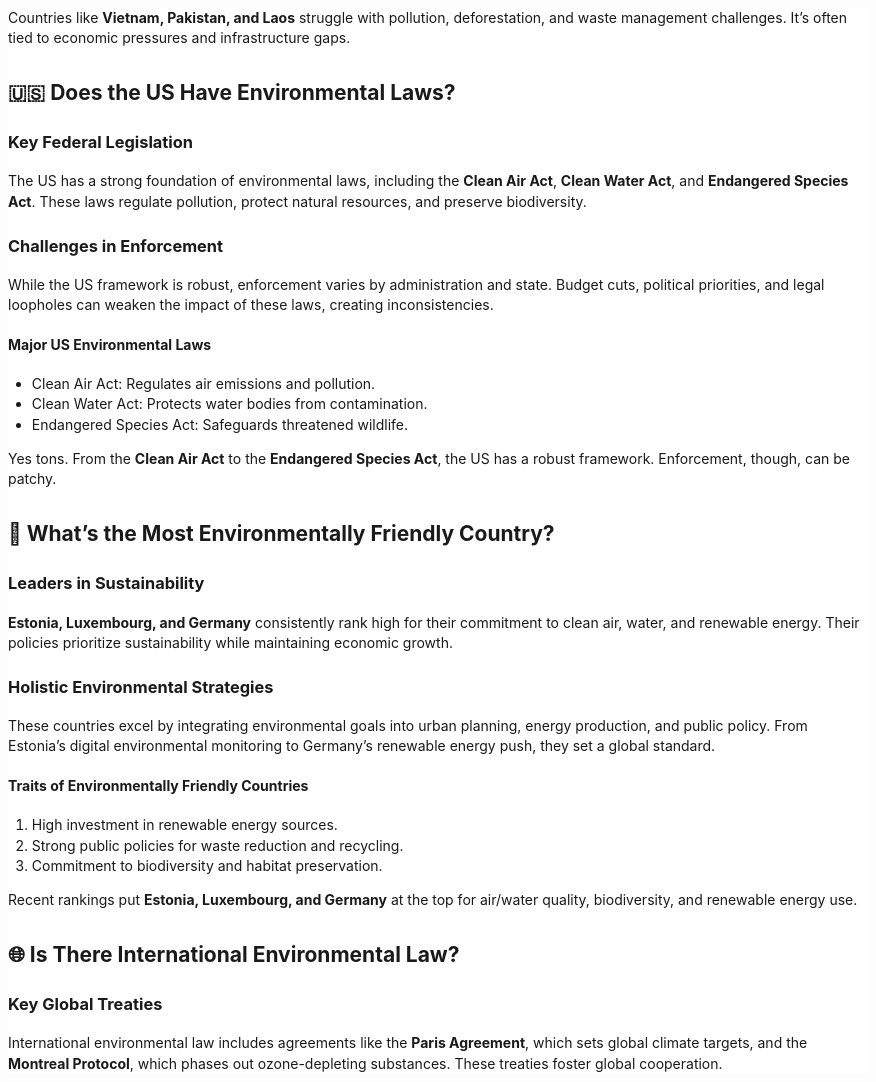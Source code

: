 Countries like **Vietnam, Pakistan, and Laos** struggle with pollution, deforestation, and waste management challenges. It’s often tied to economic pressures and infrastructure gaps.

🇺🇸 Does the US Have Environmental Laws?
-----------------------------------------

### Key Federal Legislation

The US has a strong foundation of environmental laws, including the **Clean Air Act**, **Clean Water Act**, and **Endangered Species Act**. These laws regulate pollution, protect natural resources, and preserve biodiversity.

### Challenges in Enforcement

While the US framework is robust, enforcement varies by administration and state. Budget cuts, political priorities, and legal loopholes can weaken the impact of these laws, creating inconsistencies.

#### Major US Environmental Laws

*   Clean Air Act: Regulates air emissions and pollution.
*   Clean Water Act: Protects water bodies from contamination.
*   Endangered Species Act: Safeguards threatened wildlife.

Yes tons. From the **Clean Air Act** to the **Endangered Species Act**, the US has a robust framework. Enforcement, though, can be patchy.

🌟 What’s the Most Environmentally Friendly Country?
----------------------------------------------------

### Leaders in Sustainability

**Estonia, Luxembourg, and Germany** consistently rank high for their commitment to clean air, water, and renewable energy. Their policies prioritize sustainability while maintaining economic growth.

### Holistic Environmental Strategies

These countries excel by integrating environmental goals into urban planning, energy production, and public policy. From Estonia’s digital environmental monitoring to Germany’s renewable energy push, they set a global standard.

#### Traits of Environmentally Friendly Countries

1.  High investment in renewable energy sources.
2.  Strong public policies for waste reduction and recycling.
3.  Commitment to biodiversity and habitat preservation.

Recent rankings put **Estonia, Luxembourg, and Germany** at the top for air/water quality, biodiversity, and renewable energy use.

🌐 Is There International Environmental Law?
--------------------------------------------

### Key Global Treaties

International environmental law includes agreements like the **Paris Agreement**, which sets global climate targets, and the **Montreal Protocol**, which phases out ozone-depleting substances. These treaties foster global cooperation.
